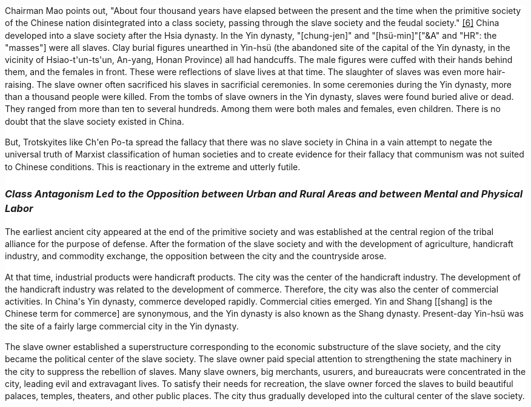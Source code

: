 Chairman Mao points out, "About four thousand years have elapsed between
the present and the time when the primitive society of the Chinese
nation disintegrated into a class society, passing through the slave
society and the feudal society."
<a id="6">[[6]](#bot_6)</a> China developed into a
slave society after the Hsia dynasty. In the Yin dynasty,
"[chung-jen]" and "[hsü-min]"\["&A" and "HR":
the "masses"\] were all slaves. Clay burial figures unearthed in Yin-hsü
(the abandoned site of the capital of the Yin dynasty, in the vicinity
of Hsiao-t'un-ts'un, An-yang, Honan Province) all had handcuffs. The
male figures were cuffed with their hands behind them, and the females
in front. These were reflections of slave lives at that time. The
slaughter of slaves was even more hair-raising. The slave owner often
sacrificed his slaves in sacrificial ceremonies. In some ceremonies
during the Yin dynasty, more than a thousand people were killed. From
the tombs of slave owners in the Yin dynasty, slaves were found buried
alive or dead. They ranged from more than ten to several hundreds. Among
them were both males and females, even children. There is no doubt that
the slave society existed in China.

But, Trotskyites like Ch'en Po-ta spread the fallacy that there was no
slave society in China in a vain attempt to negate the universal truth
of Marxist classification of human societies and to create evidence for
their fallacy that communism was not suited to Chinese
conditions. This is reactionary in the extreme and utterly futile.

### _Class Antagonism Led to the Opposition between Urban and Rural Areas and between Mental and Physical Labor_

The earliest ancient city appeared at the end of the primitive society
and was established at the central region of the tribal alliance for the
purpose of defense. After the formation of the slave society and with
the development of agriculture, handicraft industry, and commodity
exchange, the opposition between the city and the countryside arose.

At that time, industrial products were handicraft products. The city was
the center of the handicraft industry. The development of the handicraft
industry was related to the development of commerce. Therefore, the city
was also the center of commercial activities. In China's Yin dynasty,
commerce developed rapidly. Commercial cities emerged. Yin and Shang
\[[shang] is the Chinese term for commerce\] are synonymous,
and the Yin dynasty is also known as the Shang dynasty. Present-day
Yin-hsü was the site of a fairly large commercial city in the Yin
dynasty.

The slave owner established a superstructure corresponding to the
economic substructure of the slave society, and the city became the
political center of the slave society. The slave owner paid special
attention to strengthening the state machinery in the city to suppress
the rebellion of slaves. Many slave owners, big merchants, usurers, and
bureaucrats were concentrated in the city, leading evil and extravagant
lives. To satisfy their needs for recreation, the slave owner forced the
slaves to build beautiful palaces, temples, theaters, and other public
places. The city thus gradually developed into the cultural center of
the slave society.
